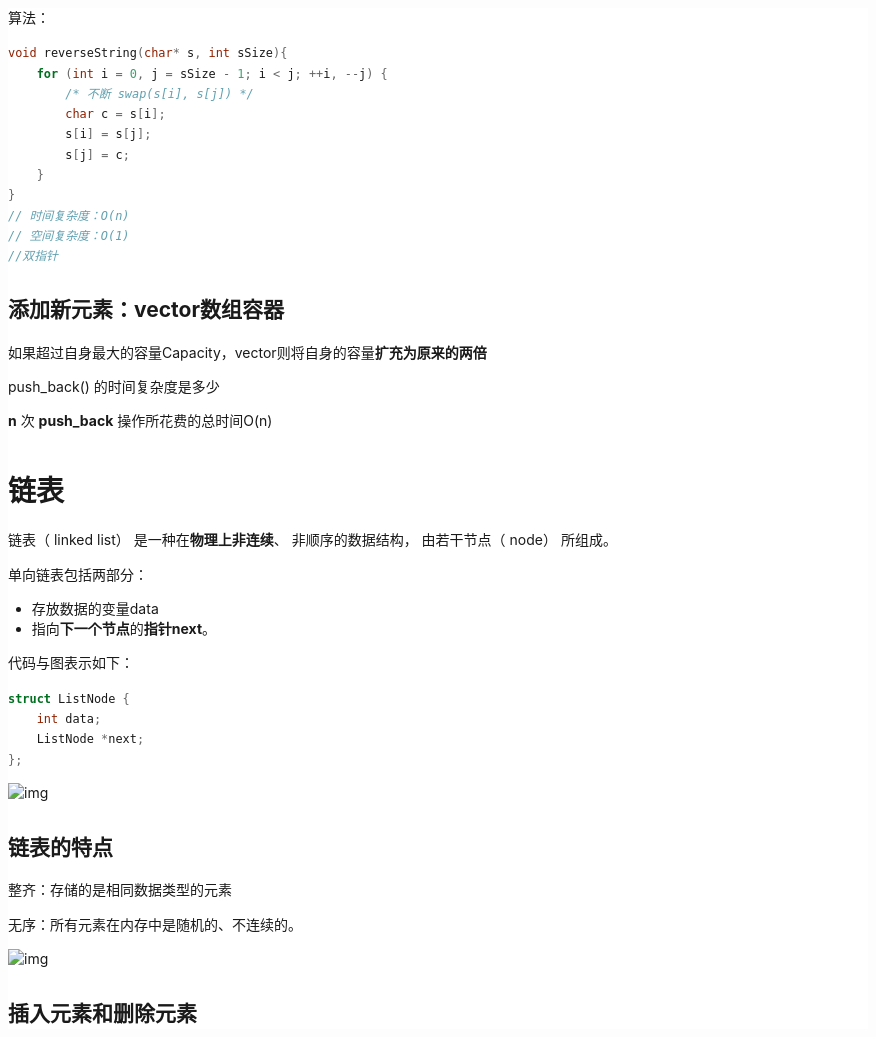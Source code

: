 算法：

```c++
void reverseString(char* s, int sSize){
    for (int i = 0, j = sSize - 1; i < j; ++i, --j) {
        /* 不断 swap(s[i], s[j]) */
        char c = s[i];
        s[i] = s[j];
        s[j] = c;
    }    
}
// 时间复杂度：O(n)
// 空间复杂度：O(1)
//双指针
```

## 添加新元素：vector数组容器

如果超过自身最大的容量Capacity，vector则将自身的容量**扩充为原来的两倍**

push_back() 的时间复杂度是多少

**n** 次 **push_back** 操作所花费的总时间O(n)

# 链表

链表（ linked list） 是一种在**物理上非连续**、 非顺序的数据结构， 由若干节点（ node） 所组成。

单向链表包括两部分：

+ 存放数据的变量data
+ 指向**下一个节点**的**指针next**。

代码与图表示如下：

```c++
struct ListNode {
    int data;
    ListNode *next;
};
```

![img](https://i.loli.net/2021/07/12/MjOc95YhStzP1pB.png)

## 链表的特点

整齐：存储的是相同数据类型的元素

无序：所有元素在内存中是随机的、不连续的。

![img](https://i.loli.net/2021/07/12/NWh2mGRjOVlkSrH.png)

## 插入元素和删除元素
